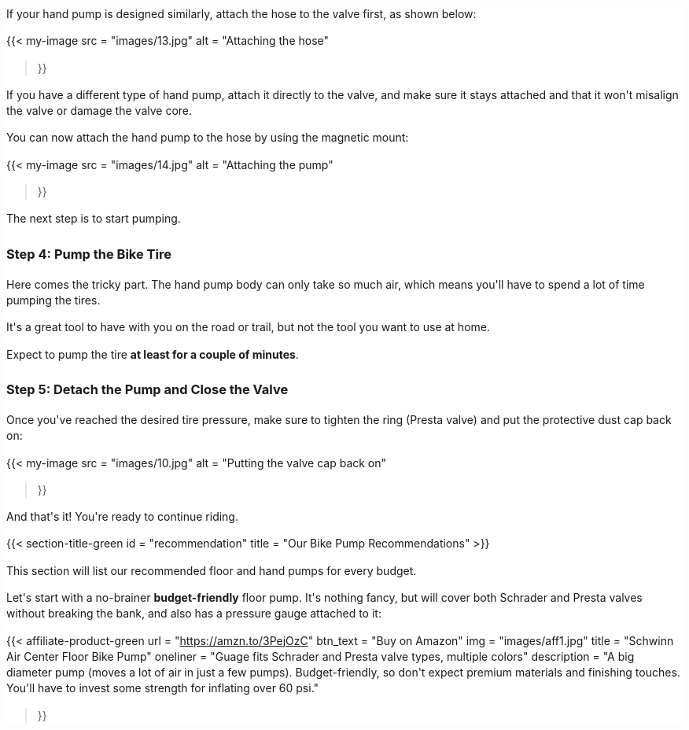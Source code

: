 If your hand pump is designed similarly, attach the hose to the valve first, as shown below:

{{< my-image
    src = "images/13.jpg"
    alt = "Attaching the hose"
>}}

If you have a different type of hand pump, attach it directly to the valve, and make sure it stays attached and that it won't misalign the valve or damage the valve core.

You can now attach the hand pump to the hose by using the magnetic mount:

{{< my-image
    src = "images/14.jpg"
    alt = "Attaching the pump"
>}}

The next step is to start pumping.

### Step 4: Pump the Bike Tire
Here comes the tricky part. The hand pump body can only take so much air, which means you'll have to spend a lot of time pumping the tires.

It's a great tool to have with you on the road or trail, but not the tool you want to use at home.

Expect to pump the tire **at least for a couple of minutes**.

### Step 5: Detach the Pump and Close the Valve
Once you've reached the desired tire pressure, make sure to tighten the ring (Presta valve) and put the protective dust cap back on:

{{< my-image
    src = "images/10.jpg"
    alt = "Putting the valve cap back on"
>}}

And that's it! You're ready to continue riding.



{{< section-title-green id = "recommendation" title = "Our Bike Pump Recommendations" >}}

This section will list our recommended floor and hand pumps for every budget.

Let's start with a no-brainer **budget-friendly** floor pump. It's nothing fancy, but will cover both Schrader and Presta valves without breaking the bank, and also has a pressure gauge attached to it:

{{< affiliate-product-green 
    url = "https://amzn.to/3PejOzC"
    btn_text = "Buy on Amazon"
    img = "images/aff1.jpg"
    title = "Schwinn Air Center Floor Bike Pump"
    oneliner = "Guage fits Schrader and Presta valve types, multiple colors"
    description = "A big diameter pump (moves a lot of air in just a few pumps). Budget-friendly, so don't expect premium materials and finishing touches. You'll have to invest some strength for inflating over 60 psi."
>}}
